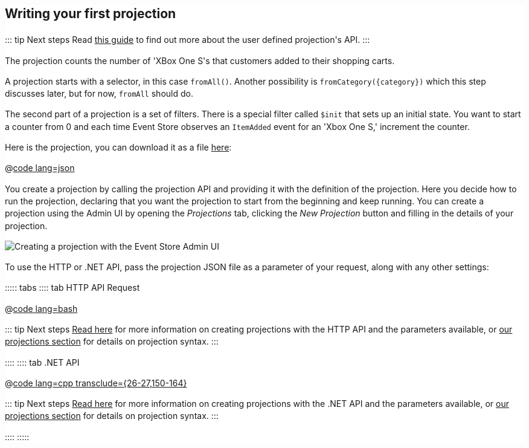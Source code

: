 ## Writing your first projection

::: tip Next steps
Read [this guide](/v5/projections/user-defined-projections.md) to find out more about the user defined projection's API.
:::

The projection counts the number of 'XBox One S's that customers added to their shopping carts.

A projection starts with a selector, in this case `fromAll()`. Another possibility is `fromCategory({category})` which this step discusses later, but for now, `fromAll` should do.

The second part of a projection is a set of filters. There is a special filter called `$init` that sets up an initial state. You want to start a counter from 0 and each time Event Store observes an `ItemAdded` event for an 'Xbox One S,' increment the counter.

Here is the projection, you can download it as a file [here](/v5/code-examples/getting-started/xbox-one-s-counter.json):

@[code lang=json](docs/v5/code-examples/getting-started/xbox-one-s-counter.json)

You create a projection by calling the projection API and providing it with the definition of the projection. Here you decide how to run the projection, declaring that you want the projection to start from the beginning and keep running. You can create a projection using the Admin UI by opening the _Projections_ tab, clicking the _New Projection_ button and filling in the details of your projection.

![Creating a projection with the Event Store Admin UI](../images/getting-started-create-projection.png)

To use the HTTP or .NET API, pass the projection JSON file as a parameter of your request, along with any other settings:

::::: tabs
:::: tab HTTP API Request

@[code lang=bash](docs/v5/code-examples/getting-started/create-projection.sh)

::: tip Next steps
[Read here](/v5/projections/api.md) for more information on creating projections with the HTTP API and the parameters available, or [our projections section](~/projections/index.md) for details on projection syntax.
:::

::::
:::: tab .NET API

@[code lang=cpp transclude={26-27,150-164}](docs/v5/code-examples/DocsExample/Program.cs)

::: tip Next steps
[Read here](/v5/dotnet-api/projections.md) for more information on creating projections with the .NET API and the parameters available, or [our projections section](/v5/projections/index.md) for details on projection syntax.
:::

::::
:::::
